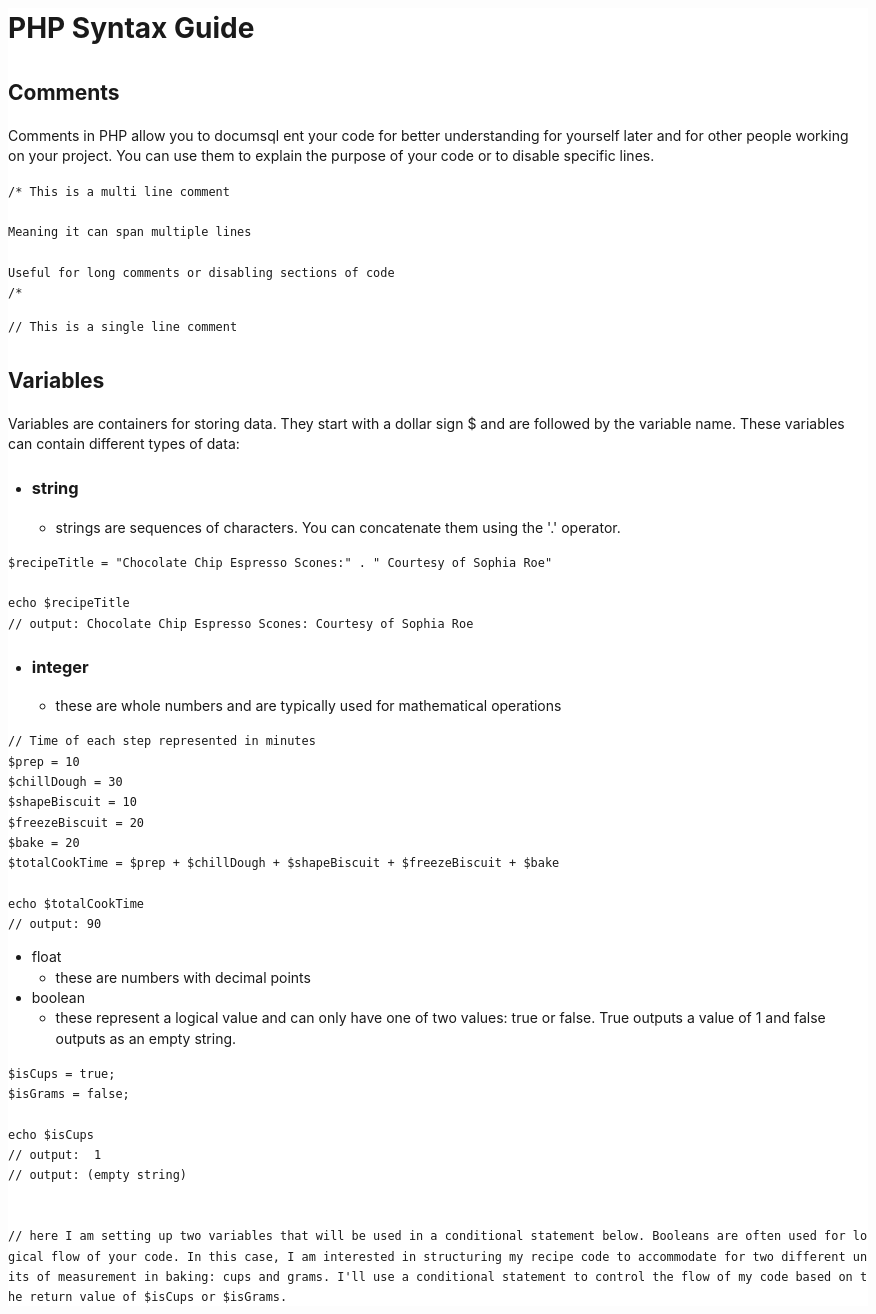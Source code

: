 # PHP Syntax Guide

## Comments

Comments in PHP allow you to documsql
ent your code for better understanding for yourself later and for other people working on your project. You can use them to explain the purpose of your code or to disable specific lines. 

```
/* This is a multi line comment

Meaning it can span multiple lines

Useful for long comments or disabling sections of code
/*
```

`// This is a single line comment`



## Variables
Variables are containers for storing data. They start with a dollar sign $ and are followed by the variable name. These variables can contain different types of data:

- ### string 
    - strings are sequences of characters. You can concatenate them using the '.' operator.
``` 
$recipeTitle = "Chocolate Chip Espresso Scones:" . " Courtesy of Sophia Roe" 

echo $recipeTitle
// output: Chocolate Chip Espresso Scones: Courtesy of Sophia Roe
 ```
- ### integer
    - these are whole numbers and are typically used for mathematical operations
```
// Time of each step represented in minutes
$prep = 10
$chillDough = 30
$shapeBiscuit = 10
$freezeBiscuit = 20
$bake = 20
$totalCookTime = $prep + $chillDough + $shapeBiscuit + $freezeBiscuit + $bake 

echo $totalCookTime
// output: 90
```
- float
    - these are numbers with decimal points
- boolean
    - these represent a logical value and can only have one of two values: true or false. True outputs a value of 1 and false outputs as an empty string.
```
$isCups = true;
$isGrams = false;

echo $isCups
// output:  1
// output: (empty string)


// here I am setting up two variables that will be used in a conditional statement below. Booleans are often used for logical flow of your code. In this case, I am interested in structuring my recipe code to accommodate for two different units of measurement in baking: cups and grams. I'll use a conditional statement to control the flow of my code based on the return value of $isCups or $isGrams.
```